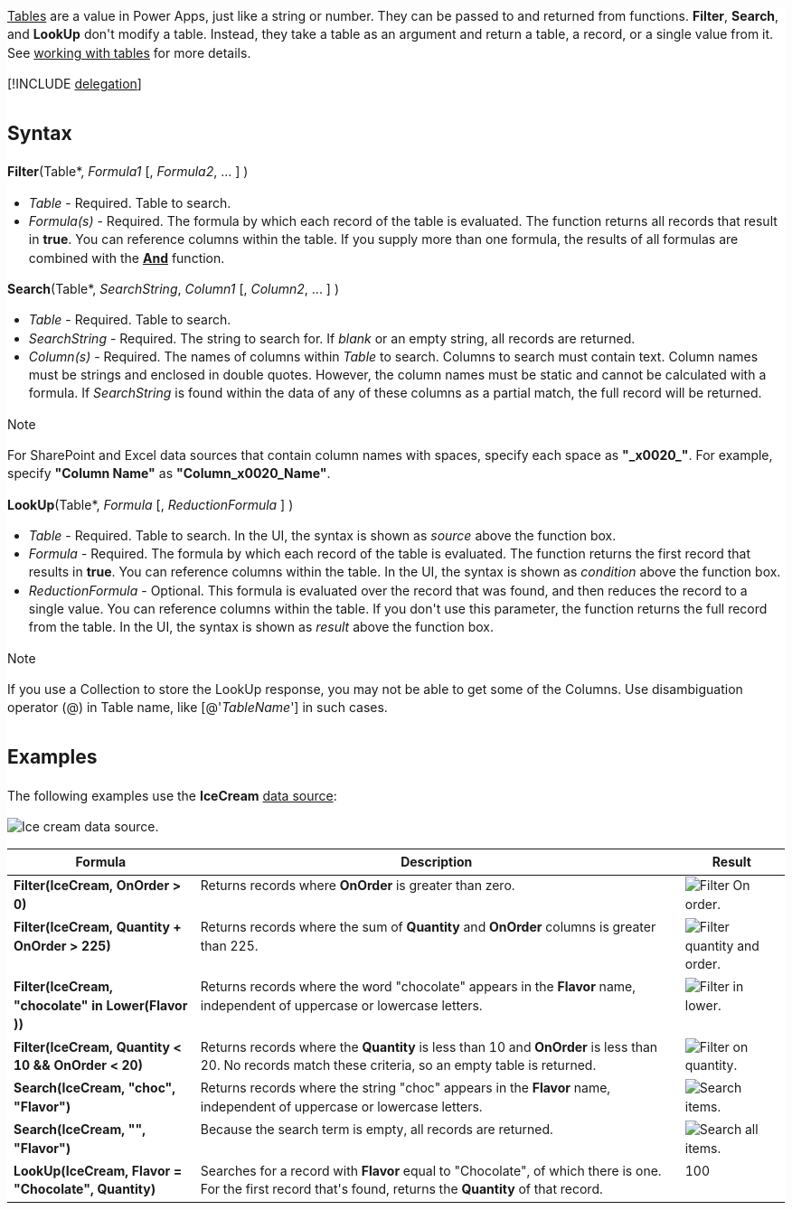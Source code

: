 [Tables](../working-with-tables.md) are a value in Power Apps, just like a string or number. They can be passed to and returned from functions.  **Filter**, **Search**, and **LookUp** don't modify a table. Instead, they take a table as an argument and return a table, a record, or a single value from it. See [working with tables](../working-with-tables.md) for more details.

[!INCLUDE [delegation](../../../includes/delegation.md)]

## Syntax
**Filter**(Table*, *Formula1* [, *Formula2*, ... ] )

* *Table* - Required. Table to search.
* *Formula(s)* - Required. The formula by which each record of the table is evaluated. The function returns all records that result in **true**. You can reference columns within the table. If you supply more than one formula, the results of all formulas are combined with the **[And](function-logicals.md)** function.

**Search**(Table*, *SearchString*, *Column1* [, *Column2*, ... ] )

* *Table* - Required. Table to search.
* *SearchString* - Required. The string to search for. If *blank* or an empty string, all records are returned.
* *Column(s)* - Required. The names of columns within *Table* to search. Columns to search must contain text. Column names must be strings and enclosed in double quotes. However, the column names must be static and cannot be calculated with a formula. If *SearchString* is found within the data of any of these columns as a partial match, the full record will be returned.

> [!NOTE]
> For SharePoint and Excel data sources that contain column names with spaces, specify each space as **"\_x0020\_"**. For example, specify **"Column Name"** as **"Column_x0020_Name"**.

**LookUp**(Table*, *Formula* [, *ReductionFormula* ] )

* *Table* - Required. Table to search. In the UI, the syntax is shown as *source*  above the function box.
* *Formula* - Required.
  The formula by which each record of the table is evaluated. The function returns the first record that results in **true**. You can reference columns within the table. In the UI, the syntax is shown as *condition* above the function box.
* *ReductionFormula* - Optional. This formula is evaluated over the record that was found, and then reduces the record to a single value. You can reference columns within the table. If you don't use this parameter, the function returns the full record from the table. In the UI, the syntax is shown as *result* above the function box.

> [!NOTE]
> If you use a Collection to store the LookUp response, you may not be able to get some of the Columns. Use disambiguation operator (@) in Table name, like [@'_TableName_'] in such cases.

## Examples

The following examples use the **IceCream** [data source](../working-with-data-sources.md):

![Ice cream data source.](media/function-filter-lookup/icecream.png "Ice cream data source")

| Formula | Description | Result |
| --- | --- | --- |
| **Filter(IceCream, OnOrder > 0)** |Returns records where **OnOrder** is greater than zero. | ![Filter On order.](media/function-filter-lookup/icecream-onorder.png  "Filter on order") |
| **Filter(IceCream, Quantity + OnOrder > 225)** |Returns records where the sum of **Quantity** and **OnOrder** columns is greater than 225. |![Filter quantity and order.](media/function-filter-lookup/icecream-overstock.png "Filter quantity and order") |
| **Filter(IceCream, "chocolate" in Lower(Flavor ))** |Returns records where the word "chocolate" appears in the **Flavor** name, independent of uppercase or lowercase letters. |![Filter in lower.](media/function-filter-lookup/icecream-chocolate.png "Filter in lower") |
| **Filter(IceCream, Quantity < 10  && OnOrder < 20)** |Returns records where the **Quantity** is less than 10 and **OnOrder** is less than 20.  No records match these criteria, so an empty table is returned. |![Filter on quantity.](media/function-filter-lookup/icecream-empty.png "Filter on quantity") |
| **Search(IceCream, "choc", "Flavor")** |Returns records where the string "choc" appears in the **Flavor** name, independent of uppercase or lowercase letters. |![Search items.](media/function-filter-lookup/icecream-chocolate.png "Search items") |
| **Search(IceCream, "", "Flavor")** |Because the search term is empty, all records are returned. |![Search all items.](media/function-filter-lookup/icecream.png "Search all items") |
| **LookUp(IceCream, Flavor = "Chocolate", Quantity)** |Searches for a record with **Flavor** equal to "Chocolate", of which there is one.  For the first record that's found, returns the **Quantity** of that record. |100 |